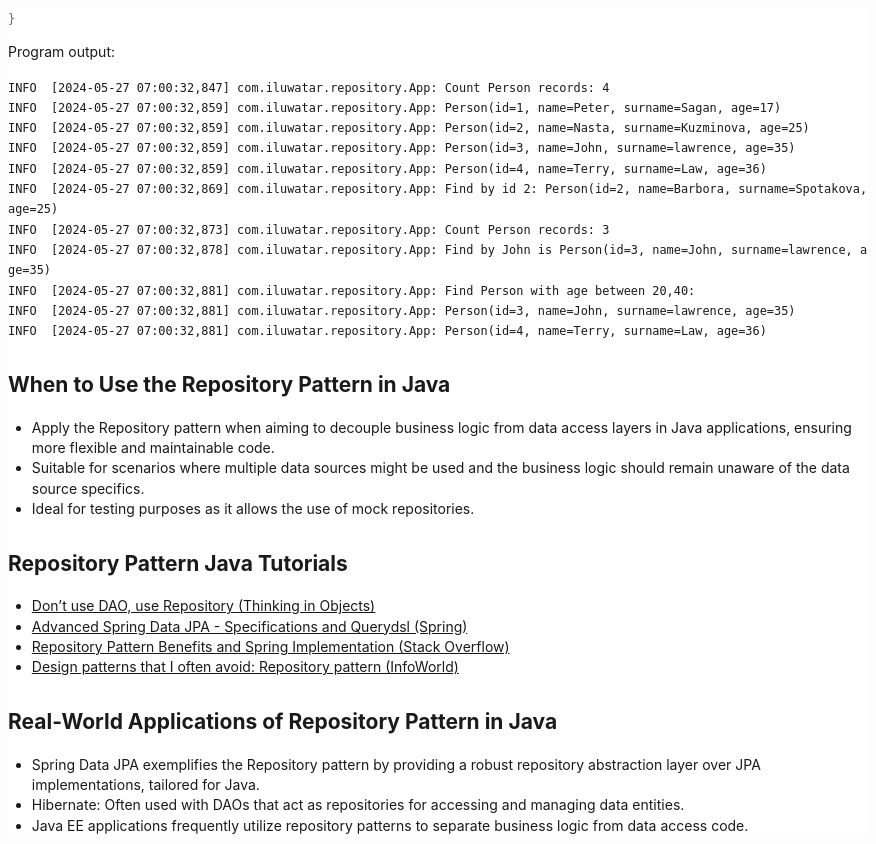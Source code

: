```java
}
```

Program output:

```
INFO  [2024-05-27 07:00:32,847] com.iluwatar.repository.App: Count Person records: 4
INFO  [2024-05-27 07:00:32,859] com.iluwatar.repository.App: Person(id=1, name=Peter, surname=Sagan, age=17)
INFO  [2024-05-27 07:00:32,859] com.iluwatar.repository.App: Person(id=2, name=Nasta, surname=Kuzminova, age=25)
INFO  [2024-05-27 07:00:32,859] com.iluwatar.repository.App: Person(id=3, name=John, surname=lawrence, age=35)
INFO  [2024-05-27 07:00:32,859] com.iluwatar.repository.App: Person(id=4, name=Terry, surname=Law, age=36)
INFO  [2024-05-27 07:00:32,869] com.iluwatar.repository.App: Find by id 2: Person(id=2, name=Barbora, surname=Spotakova, age=25)
INFO  [2024-05-27 07:00:32,873] com.iluwatar.repository.App: Count Person records: 3
INFO  [2024-05-27 07:00:32,878] com.iluwatar.repository.App: Find by John is Person(id=3, name=John, surname=lawrence, age=35)
INFO  [2024-05-27 07:00:32,881] com.iluwatar.repository.App: Find Person with age between 20,40: 
INFO  [2024-05-27 07:00:32,881] com.iluwatar.repository.App: Person(id=3, name=John, surname=lawrence, age=35)
INFO  [2024-05-27 07:00:32,881] com.iluwatar.repository.App: Person(id=4, name=Terry, surname=Law, age=36)
```

## When to Use the Repository Pattern in Java

* Apply the Repository pattern when aiming to decouple business logic from data access layers in Java applications,
  ensuring more flexible and maintainable code.
* Suitable for scenarios where multiple data sources might be used and the business logic should remain unaware of the
  data source specifics.
* Ideal for testing purposes as it allows the use of mock repositories.

## Repository Pattern Java Tutorials

* [Don’t use DAO, use Repository (Thinking in Objects)](http://thinkinginobjects.com/2012/08/26/dont-use-dao-use-repository/)
* [Advanced Spring Data JPA - Specifications and Querydsl (Spring)](https://spring.io/blog/2011/04/26/advanced-spring-data-jpa-specifications-and-querydsl/)
* [Repository Pattern Benefits and Spring Implementation (Stack Overflow)](https://stackoverflow.com/questions/40068965/repository-pattern-benefits-and-spring-implementation)
* [Design patterns that I often avoid: Repository pattern (InfoWorld)](https://www.infoworld.com/article/3117713/design-patterns-that-i-often-avoid-repository-pattern.html)

## Real-World Applications of Repository Pattern in Java

* Spring Data JPA exemplifies the Repository pattern by providing a robust repository abstraction layer over JPA
  implementations, tailored for Java.
* Hibernate: Often used with DAOs that act as repositories for accessing and managing data entities.
* Java EE applications frequently utilize repository patterns to separate business logic from data access code.
